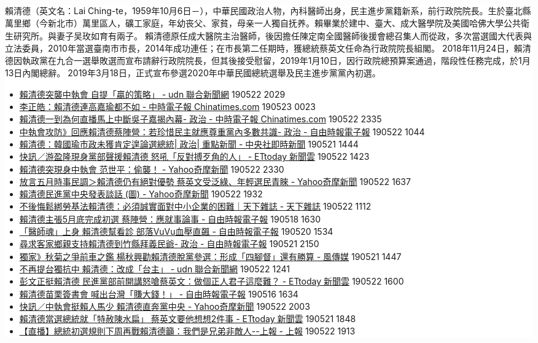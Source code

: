 賴清德（英文名：Lai Ching-te，1959年10月6日－），中華民國政治人物，內科醫師出身，民主進步黨籍新系，前行政院院長。生於臺北縣萬里鄉（今新北市）萬里區人，礦工家庭，年幼丧父、家貧，母亲一人獨自抚养。賴畢業於建中、臺大、成大醫學院及美國哈佛大學公共衛生研究所。與妻子吴玫如育有兩子。
賴清德原任成大醫院主治醫師，後因擔任陳定南全國醫師後援會總召集人而從政，多次當選國大代表與立法委員，2010年當選臺南市市長，2014年成功連任；在市長第二任期時，獲總統蔡英文任命為行政院院長組閣。
2018年11月24日，賴清德因執政黨在九合一選舉敗選而宣布請辭行政院院長，但其後接受慰留，2019年1月10日，因行政院總預算案通過，階段性任務完成，於1月13日內閣總辭。
2019年3月18日，正式宣布參選2020年中華民國總統選舉及民主進步黨黨內初選。
- [賴清德突襲中執會 自提「贏的策略」 - udn 聯合新聞網](https://udn.com/news/story/6656/3828553 "賴清德突襲中執會 自提「贏的策略」 - udn 聯合新聞網") 190522 2029
- [李正皓：賴清德連高嘉瑜都不如 - 中時電子報 Chinatimes.com](https://www.chinatimes.com/realtimenews/20190523000074-260407 "李正皓：賴清德連高嘉瑜都不如 - 中時電子報 Chinatimes.com") 190523 0023
- [賴清德一到為何直播馬上中斷吳子嘉揭內幕- 政治 - 中時電子報 Chinatimes.com](https://www.chinatimes.com/realtimenews/20190522004817-260407 "賴清德一到為何直播馬上中斷吳子嘉揭內幕- 政治 - 中時電子報 Chinatimes.com") 190522 2335
- [中執會攻防》回應賴清德蔡陣營：若珍惜民主就應尊重黨內多數共識- 政治 - 自由時報電子報](https://news.ltn.com.tw/news/politics/breakingnews/2798101 "中執會攻防》回應賴清德蔡陣營：若珍惜民主就應尊重黨內多數共識- 政治 - 自由時報電子報") 190522 1044
- [賴清德：韓國瑜市政未獲肯定遑論選總統| 政治| 重點新聞 - 中央社即時新聞](https://www.cna.com.tw/news/firstnews/201905210124.aspx "賴清德：韓國瑜市政未獲肯定遑論選總統| 政治| 重點新聞 - 中央社即時新聞") 190521 1444
- [快訊／游盈隆現身黨部聲援賴清德 怒吼「反對搏歹角的人」 - ETtoday 新聞雲](https://www.ettoday.net/news/20190522/1450271.htm "快訊／游盈隆現身黨部聲援賴清德 怒吼「反對搏歹角的人」 - ETtoday 新聞雲") 190522 1423
- [賴清德突現身中執會 范世平：偷襲！ - Yahoo奇摩新聞](https://tw.news.yahoo.com/%E8%B3%B4%E6%B8%85%E5%BE%B7%E7%AA%81%E7%8F%BE%E8%BA%AB%E4%B8%AD%E5%9F%B7%E6%9C%83-%E8%8C%83%E4%B8%96%E5%B9%B3-%E5%81%B7%E8%A5%B2-143513188.html "賴清德突現身中執會 范世平：偷襲！ - Yahoo奇摩新聞") 190522 2330
- [放言五月時事民調＞賴清德仍有絕對優勢 蔡英文受泛綠、年輕選民青睞 - Yahoo奇摩新聞](https://tw.news.yahoo.com/%E6%94%BE%E8%A8%80%E4%BA%94%E6%9C%88%E6%99%82%E4%BA%8B%E6%B0%91%E8%AA%BF-%E8%B3%B4%E6%B8%85%E5%BE%B7%E4%BB%8D%E6%9C%89%E7%B5%95%E5%B0%8D%E5%84%AA%E5%8B%A2-%E8%94%A1%E8%8B%B1%E6%96%87%E5%8F%97%E6%B3%9B%E7%B6%A0-%E5%B9%B4%E8%BC%95%E9%81%B8%E6%B0%91%E9%9D%92%E7%9D%9E-083749384.html "放言五月時事民調＞賴清德仍有絕對優勢 蔡英文受泛綠、年輕選民青睞 - Yahoo奇摩新聞") 190522 1637
- [賴清德民進黨中央發表談話 (圖) - Yahoo奇摩新聞](https://tw.news.yahoo.com/%E8%B3%B4%E6%B8%85%E5%BE%B7%E6%B0%91%E9%80%B2%E9%BB%A8%E4%B8%AD%E5%A4%AE%E7%99%BC%E8%A1%A8%E8%AB%87%E8%A9%B1-%E5%9C%96-113208663.html "賴清德民進黨中央發表談話 (圖) - Yahoo奇摩新聞") 190522 1932
- [不後悔鬆綁勞基法賴清德：必須誠實面對中小企業的困難｜天下雜誌 - 天下雜誌](https://www.cw.com.tw/article/article.action?id=5095305 "不後悔鬆綁勞基法賴清德：必須誠實面對中小企業的困難｜天下雜誌 - 天下雜誌") 190522 1112
- [賴清德主張5月底完成初選 蔡陣營：應就事論事 - 自由時報電子報](https://news.ltn.com.tw/news/politics/breakingnews/2794421 "賴清德主張5月底完成初選 蔡陣營：應就事論事 - 自由時報電子報") 190518 1630
- [「醫師魂」上身 賴清德幫看診 部落VuVu血壓直飆 - 自由時報電子報](https://news.ltn.com.tw/news/politics/breakingnews/2796163 "「醫師魂」上身 賴清德幫看診 部落VuVu血壓直飆 - 自由時報電子報") 190520 1534
- [尋求客家鄉親支持賴清德到竹縣拜義民爺- 政治 - 自由時報電子報](https://news.ltn.com.tw/news/politics/breakingnews/2797768 "尋求客家鄉親支持賴清德到竹縣拜義民爺- 政治 - 自由時報電子報") 190521 2150
- [獨家》秋菊之爭前車之鑑 楊秋興勸賴清德脫黨參選：形成「四腳督」還有勝算 - 風傳媒](https://www.storm.mg/article/1307604 "獨家》秋菊之爭前車之鑑 楊秋興勸賴清德脫黨參選：形成「四腳督」還有勝算 - 風傳媒") 190521 1447
- [不再提台獨抗中 賴清德：改成「台主」 - udn 聯合新聞網](https://udn.com/news/story/6656/3827446 "不再提台獨抗中 賴清德：改成「台主」 - udn 聯合新聞網") 190522 1241
- [彭文正挺賴清德 民進黨部前開講怒嗆蔡英文：做個正人君子這麼難？ - ETtoday 新聞雲](https://www.ettoday.net/news/20190522/1450356.htm "彭文正挺賴清德 民進黨部前開講怒嗆蔡英文：做個正人君子這麼難？ - ETtoday 新聞雲") 190522 1600
- [賴清德苗栗簽書會 喊出台灣「賺大錢！」 - 自由時報電子報](https://news.ltn.com.tw/news/politics/breakingnews/2792422 "賴清德苗栗簽書會 喊出台灣「賺大錢！」 - 自由時報電子報") 190516 1634
- [快訊／中執會挺賴人馬少 賴清德直奔黨中央 - Yahoo奇摩新聞](https://tw.news.yahoo.com/%E5%BF%AB%E8%A8%8A-%E4%B8%AD%E5%9F%B7%E6%9C%83%E6%8C%BA%E8%B3%B4%E4%BA%BA%E9%A6%AC%E5%B0%91-%E8%B3%B4%E6%B8%85%E5%BE%B7%E7%9B%B4%E5%A5%94%E9%BB%A8%E4%B8%AD%E5%A4%AE-120355452.html "快訊／中執會挺賴人馬少 賴清德直奔黨中央 - Yahoo奇摩新聞") 190522 2003
- [賴清德當選總統就「特赦陳水扁」 蔡英文要他想想2件事 - ETtoday 新聞雲](https://www.ettoday.net/news/20190521/1449741.htm "賴清德當選總統就「特赦陳水扁」 蔡英文要他想想2件事 - ETtoday 新聞雲") 190521 1848
- [【直播】總統初選規則下周再戰賴清德籲：我們是兄弟非敵人--上報 - 上報](https://www.upmedia.mg/news_info.php?SerialNo=63840 "【直播】總統初選規則下周再戰賴清德籲：我們是兄弟非敵人--上報 - 上報") 190522 1913
